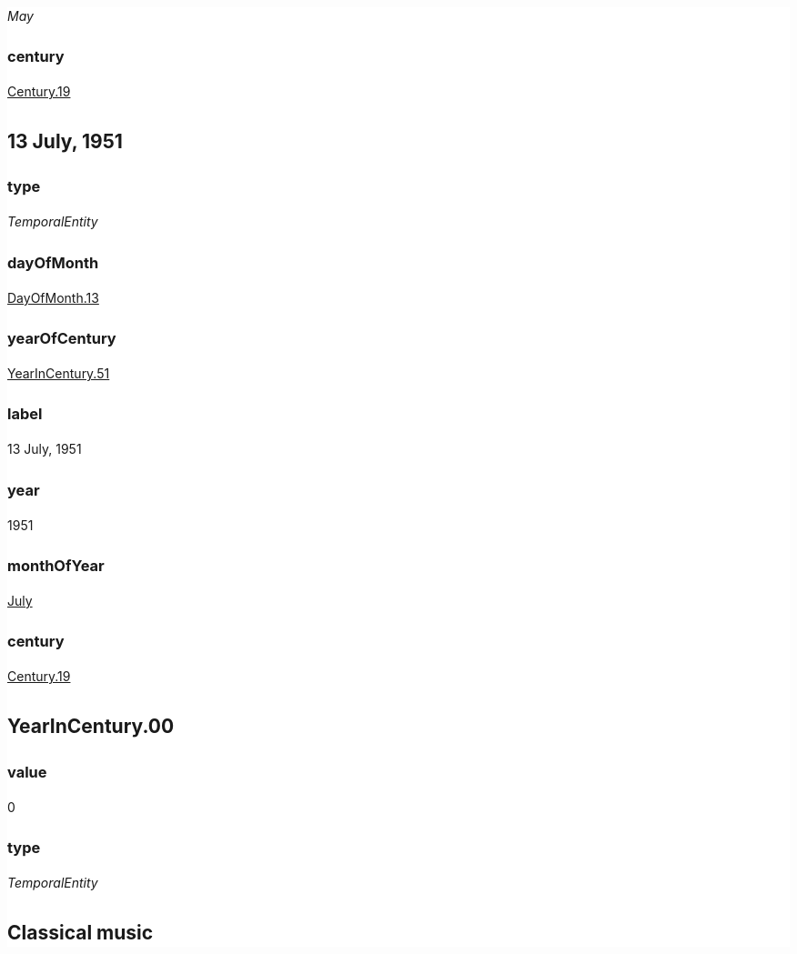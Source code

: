 *May*

### century


[Century.19](#Century.19)

## 13 July, 1951

### type


*TemporalEntity*

### dayOfMonth


[DayOfMonth.13](#DayOfMonth.13)

### yearOfCentury


[YearInCentury.51](#YearInCentury.51)

### label


13 July, 1951

### year


1951

### monthOfYear


[July](#July)

### century


[Century.19](#Century.19)

## YearInCentury.00

### value


0

### type


*TemporalEntity*

## Classical music
